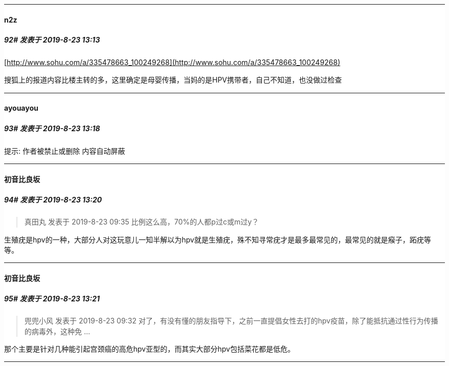 




*****

####  n2z  
##### 92#       发表于 2019-8-23 13:13



[http://www.sohu.com/a/335478663_100249268](http://www.sohu.com/a/335478663_100249268)


搜狐上的报道内容比楼主转的多，这里确定是母婴传播，当妈的是HPV携带者，自己不知道，也没做过检查







*****

####  ayouayou  
##### 93#       发表于 2019-8-23 13:18

提示: 作者被禁止或删除 内容自动屏蔽



*****

####  初音比良坂  
##### 94#       发表于 2019-8-23 13:20



<blockquote>真田丸 发表于 2019-8-23 09:35
比例这么高，70%的人都p过c或m过y？</blockquote>
生殖疣是hpv的一种，大部分人对这玩意儿一知半解以为hpv就是生殖疣，殊不知寻常疣才是最多最常见的，最常见的就是瘊子，跖疣等等。







*****

####  初音比良坂  
##### 95#       发表于 2019-8-23 13:21



<blockquote>兜兜小风 发表于 2019-8-23 09:32
对了，有没有懂的朋友指导下，之前一直提倡女性去打的hpv疫苗，除了能抵抗通过性行为传播的病毒外，这种免 ...</blockquote>
那个主要是针对几种能引起宫颈癌的高危hpv亚型的，而其实大部分hpv包括菜花都是低危。







*****
